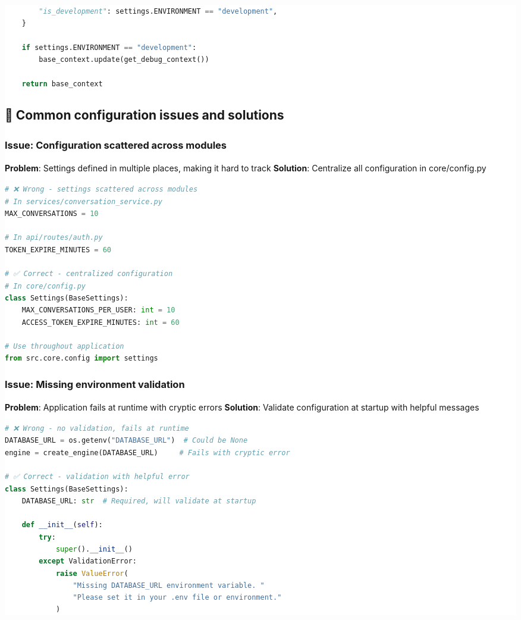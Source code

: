 ```python
        "is_development": settings.ENVIRONMENT == "development",
    }

    if settings.ENVIRONMENT == "development":
        base_context.update(get_debug_context())

    return base_context
```

## 🚨 Common configuration issues and solutions

### Issue: Configuration scattered across modules

**Problem**: Settings defined in multiple places, making it hard to track
**Solution**: Centralize all configuration in core/config.py

```python
# ❌ Wrong - settings scattered across modules
# In services/conversation_service.py
MAX_CONVERSATIONS = 10

# In api/routes/auth.py
TOKEN_EXPIRE_MINUTES = 60

# ✅ Correct - centralized configuration
# In core/config.py
class Settings(BaseSettings):
    MAX_CONVERSATIONS_PER_USER: int = 10
    ACCESS_TOKEN_EXPIRE_MINUTES: int = 60

# Use throughout application
from src.core.config import settings
```

### Issue: Missing environment validation

**Problem**: Application fails at runtime with cryptic errors
**Solution**: Validate configuration at startup with helpful messages

```python
# ❌ Wrong - no validation, fails at runtime
DATABASE_URL = os.getenv("DATABASE_URL")  # Could be None
engine = create_engine(DATABASE_URL)     # Fails with cryptic error

# ✅ Correct - validation with helpful error
class Settings(BaseSettings):
    DATABASE_URL: str  # Required, will validate at startup

    def __init__(self):
        try:
            super().__init__()
        except ValidationError:
            raise ValueError(
                "Missing DATABASE_URL environment variable. "
                "Please set it in your .env file or environment."
            )
```
